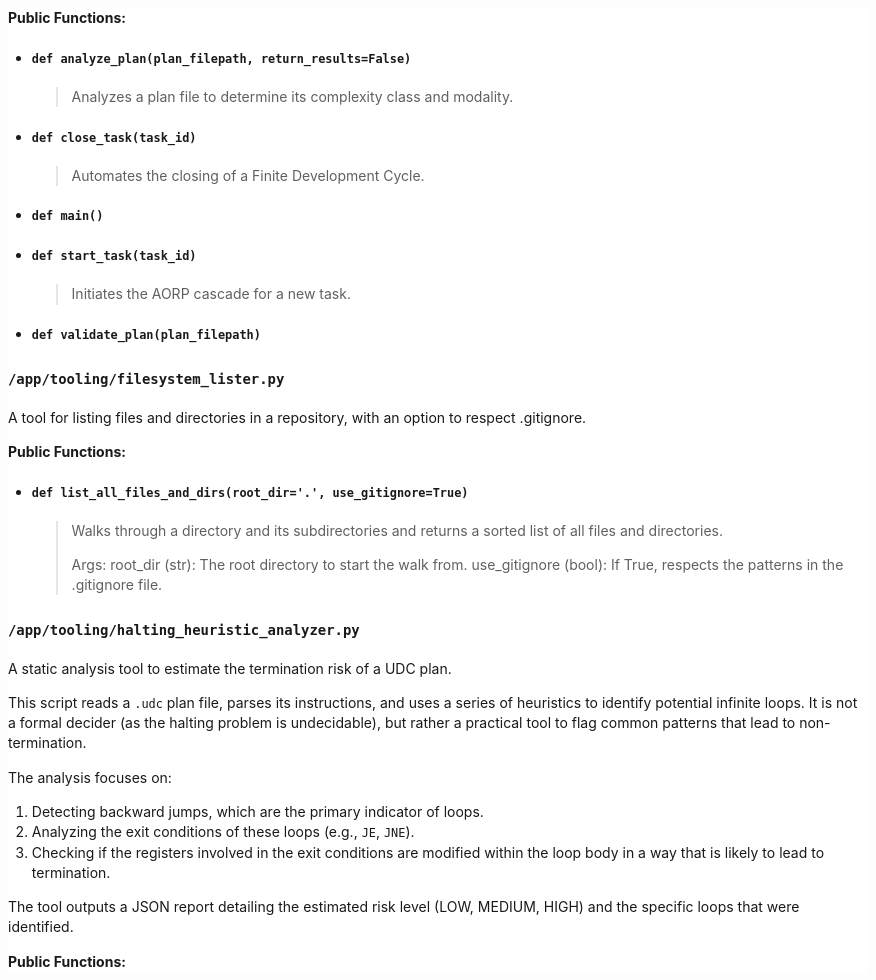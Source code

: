 
**Public Functions:**


- #### `def analyze_plan(plan_filepath, return_results=False)`

  > Analyzes a plan file to determine its complexity class and modality.


- #### `def close_task(task_id)`

  > Automates the closing of a Finite Development Cycle.


- #### `def main()`


- #### `def start_task(task_id)`

  > Initiates the AORP cascade for a new task.


- #### `def validate_plan(plan_filepath)`


### `/app/tooling/filesystem_lister.py`

A tool for listing files and directories in a repository, with an option to respect .gitignore.


**Public Functions:**


- #### `def list_all_files_and_dirs(root_dir='.', use_gitignore=True)`

  > Walks through a directory and its subdirectories and returns a sorted list of all
  > files and directories.
  >
  > Args:
  >     root_dir (str): The root directory to start the walk from.
  >     use_gitignore (bool): If True, respects the patterns in the .gitignore file.


### `/app/tooling/halting_heuristic_analyzer.py`

A static analysis tool to estimate the termination risk of a UDC plan.

This script reads a `.udc` plan file, parses its instructions, and uses a
series of heuristics to identify potential infinite loops. It is not a
formal decider (as the halting problem is undecidable), but rather a
practical tool to flag common patterns that lead to non-termination.

The analysis focuses on:
1.  Detecting backward jumps, which are the primary indicator of loops.
2.  Analyzing the exit conditions of these loops (e.g., `JE`, `JNE`).
3.  Checking if the registers involved in the exit conditions are modified
    within the loop body in a way that is likely to lead to termination.

The tool outputs a JSON report detailing the estimated risk level (LOW,
MEDIUM, HIGH) and the specific loops that were identified.


**Public Functions:**
